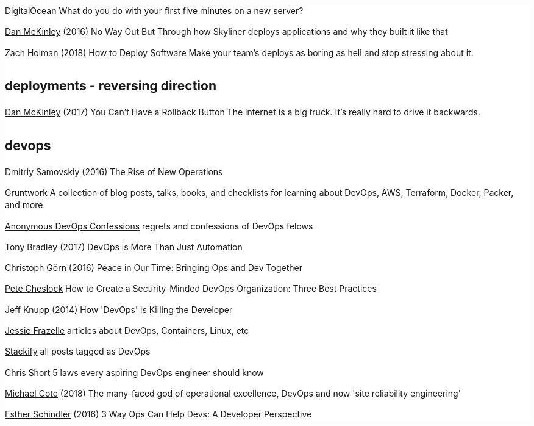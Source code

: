 [DigitalOcean](https://www.digitalocean.com/community/questions/what-do-you-do-with-your-first-five-minutes-on-a-new-server)
What do you do with your first five minutes on a new server?

[Dan McKinley](https://blog.skyliner.io/no-way-out-but-through-1db41c648697)
(2016) No Way Out But Through
how Skyliner deploys applications and why they built it like that

[Zach Holman](https://zachholman.com/posts/deploying-software)
(2018) How to Deploy Software
Make your team’s deploys as boring as hell and stop stressing about it.

## deployments - reversing direction

[Dan McKinley](https://blog.skyliner.io/you-cant-have-a-rollback-button-83e914f420d9)
(2017) You Can’t Have a Rollback Button
The internet is a big truck. It’s really hard to drive it backwards.

## devops

[Dmitriy Samovskiy](http://www.somic.org/2016/04/12/rise-of-new-operations/)
(2016) The Rise of New Operations

[Gruntwork](https://gruntwork.io/devops-resources/)
A collection of blog posts, talks, books, and checklists for learning about DevOps, AWS, Terraform, Docker, Packer, and more

[Anonymous DevOps Confessions](https://totalcloud.io/DevOpsConfessions.html)
regrets and confessions of DevOps felows

[Tony Bradley](https://devops.com/devops-just-automation/)
(2017) DevOps is More Than Just Automation

[Christoph Görn](http://rhelblog.redhat.com/2016/10/03/peace-in-our-time/)
(2016) Peace in Our Time: Bringing Ops and Dev Together

[Pete Cheslock](https://blog.threatstack.com/how-to-create-a-security-minded-devops-organization-three-best-practices)
How to Create a Security-Minded DevOps Organization: Three Best Practices

[Jeff Knupp](https://jeffknupp.com/blog/2014/04/15/how-devops-is-killing-the-developer/)
(2014) How 'DevOps' is Killing the Developer

[Jessie Frazelle](https://blog.jessfraz.com/)
articles about DevOps, Containers, Linux, etc

[Stackify](https://stackify.com/content/DevOps/)
all posts tagged as DevOps

[Chris Short](https://opensource.com/open-organization/17/5/5-devops-laws)
5 laws every aspiring DevOps engineer should know

[Michael Cote](http://www.theregister.co.uk/2018/02/06/devops_no_ops_less_ops/)
(2018) The many-faced god of operational excellence, DevOps and now 'site reliability engineering'

[Esther Schindler](https://blog.newrelic.com/2016/04/11/devs-ops-wishlist/)
(2016) 3 Way Ops Can Help Devs: A Developer Perspective
